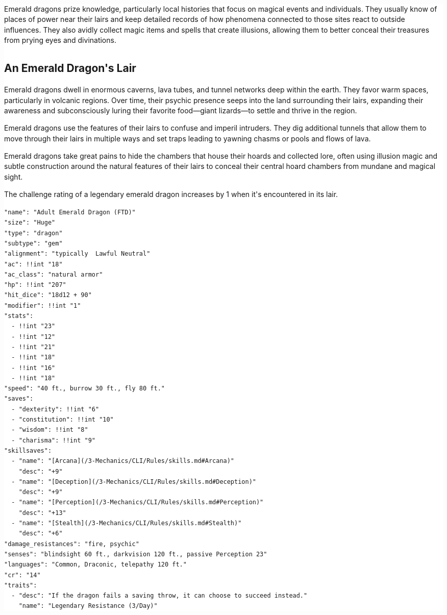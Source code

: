 Emerald dragons prize knowledge, particularly local histories that focus on magical events and individuals. They usually know of places of power near their lairs and keep detailed records of how phenomena connected to those sites react to outside influences. They also avidly collect magic items and spells that create illusions, allowing them to better conceal their treasures from prying eyes and divinations.

## An Emerald Dragon's Lair

Emerald dragons dwell in enormous caverns, lava tubes, and tunnel networks deep within the earth. They favor warm spaces, particularly in volcanic regions. Over time, their psychic presence seeps into the land surrounding their lairs, expanding their awareness and subconsciously luring their favorite food—giant lizards—to settle and thrive in the region.

Emerald dragons use the features of their lairs to confuse and imperil intruders. They dig additional tunnels that allow them to move through their lairs in multiple ways and set traps leading to yawning chasms or pools and flows of lava.

Emerald dragons take great pains to hide the chambers that house their hoards and collected lore, often using illusion magic and subtle construction around the natural features of their lairs to conceal their central hoard chambers from mundane and magical sight.

The challenge rating of a legendary emerald dragon increases by 1 when it's encountered in its lair.

```statblock
"name": "Adult Emerald Dragon (FTD)"
"size": "Huge"
"type": "dragon"
"subtype": "gem"
"alignment": "typically  Lawful Neutral"
"ac": !!int "18"
"ac_class": "natural armor"
"hp": !!int "207"
"hit_dice": "18d12 + 90"
"modifier": !!int "1"
"stats":
  - !!int "23"
  - !!int "12"
  - !!int "21"
  - !!int "18"
  - !!int "16"
  - !!int "18"
"speed": "40 ft., burrow 30 ft., fly 80 ft."
"saves":
  - "dexterity": !!int "6"
  - "constitution": !!int "10"
  - "wisdom": !!int "8"
  - "charisma": !!int "9"
"skillsaves":
  - "name": "[Arcana](/3-Mechanics/CLI/Rules/skills.md#Arcana)"
    "desc": "+9"
  - "name": "[Deception](/3-Mechanics/CLI/Rules/skills.md#Deception)"
    "desc": "+9"
  - "name": "[Perception](/3-Mechanics/CLI/Rules/skills.md#Perception)"
    "desc": "+13"
  - "name": "[Stealth](/3-Mechanics/CLI/Rules/skills.md#Stealth)"
    "desc": "+6"
"damage_resistances": "fire, psychic"
"senses": "blindsight 60 ft., darkvision 120 ft., passive Perception 23"
"languages": "Common, Draconic, telepathy 120 ft."
"cr": "14"
"traits":
  - "desc": "If the dragon fails a saving throw, it can choose to succeed instead."
    "name": "Legendary Resistance (3/Day)"
```